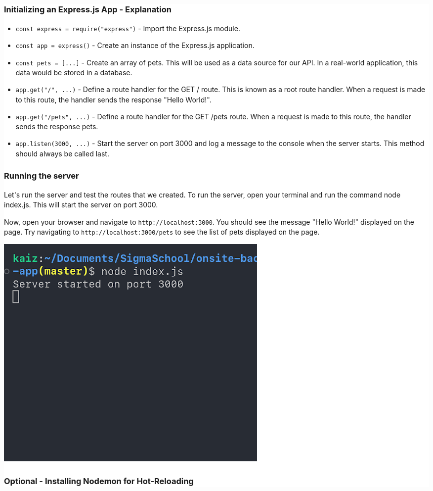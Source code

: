 
### Initializing an Express.js App - Explanation

- `const express = require("express")` - Import the Express.js module.

- `const app = express()` - Create an instance of the Express.js application.

- `const pets = [...]` - Create an array of pets. This will be used as a data source for our API. In a real-world application, this data would be stored in a database.

- `app.get("/", ...)` - Define a route handler for the GET / route. This is known as a root route handler. When a request is made to this route, the handler sends the response "Hello World!".

- `app.get("/pets", ...)` - Define a route handler for the GET /pets route. When a request is made to this route, the handler sends the response pets.

- `app.listen(3000, ...)` - Start the server on port 3000 and log a message to the console when the server starts. This method should always be called last.

### Running the server

Let's run the server and test the routes that we created. To run the server, open your terminal and run the command node index.js. This will start the server on port 3000.

Now, open your browser and navigate to `http://localhost:3000`. You should see the message "Hello World!" displayed on the page. Try navigating to `http://localhost:3000/pets` to see the list of pets displayed on the page.

![Running Express App Image](./images/running-the-server.png)

### Optional - Installing Nodemon for Hot-Reloading
